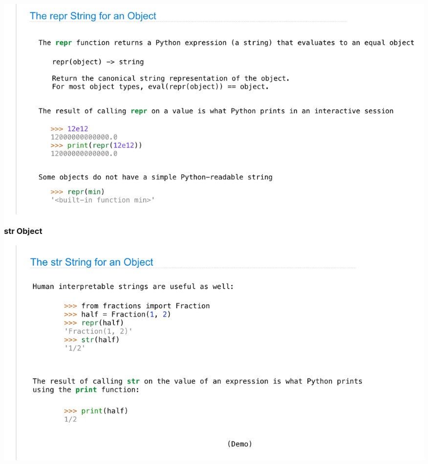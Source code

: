 > ![image.png](Lectures___Readings.assets/20230302_1017576460.png)



### str Object
> ![image.png](Lectures___Readings.assets/20230302_1017579270.png)
